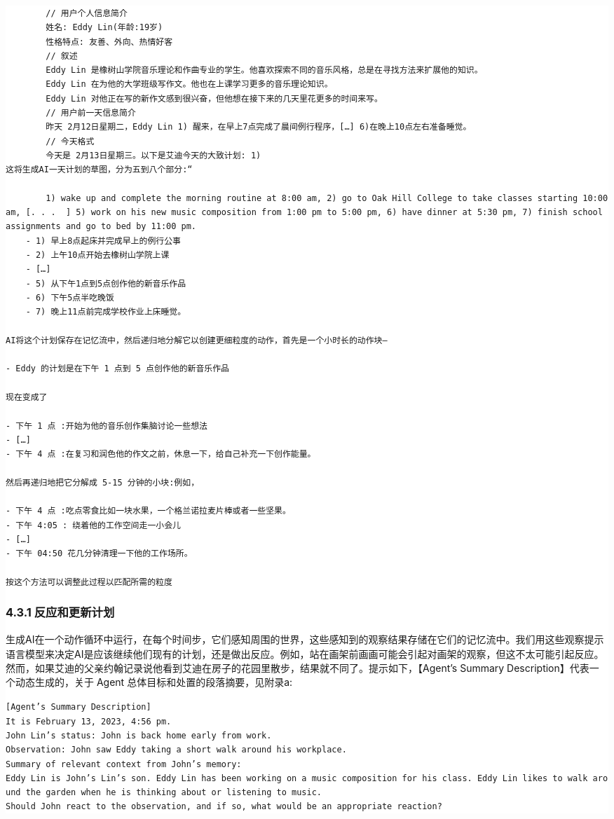 			// 用户个人信息简介
			姓名: Eddy Lin(年龄:19岁)
			性格特点: 友善、外向、热情好客
			// 叙述
			Eddy Lin 是橡树山学院音乐理论和作曲专业的学生。他喜欢探索不同的音乐风格，总是在寻找方法来扩展他的知识。
			Eddy Lin 在为他的大学班级写作文。他也在上课学习更多的音乐理论知识。
			Eddy Lin 对他正在写的新作文感到很兴奋，但他想在接下来的几天里花更多的时间来写。
			// 用户前一天信息简介
			昨天 2月12日星期二，Eddy Lin 1) 醒来，在早上7点完成了晨间例行程序，[…] 6)在晚上10点左右准备睡觉。
			// 今天格式
			今天是 2月13日星期三。以下是艾迪今天的大致计划: 1)
	这将生成AI一天计划的草图，分为五到八个部分:“
	
			1) wake up and complete the morning routine at 8:00 am, 2) go to Oak Hill College to take classes starting 10:00 am, [. . .  ] 5) work on his new music composition from 1:00 pm to 5:00 pm, 6) have dinner at 5:30 pm, 7) finish school assignments and go to bed by 11:00 pm.
		- 1) 早上8点起床并完成早上的例行公事
		- 2) 上午10点开始去橡树山学院上课
		- […]
		- 5) 从下午1点到5点创作他的新音乐作品
		- 6) 下午5点半吃晚饭
		- 7) 晚上11点前完成学校作业上床睡觉。

	AI将这个计划保存在记忆流中，然后递归地分解它以创建更细粒度的动作，首先是一个小时长的动作块—
	
	- Eddy 的计划是在下午 1 点到 5 点创作他的新音乐作品
	
	现在变成了
	
	- 下午 1 点 :开始为他的音乐创作集脑讨论一些想法
	- […]
	- 下午 4 点 :在复习和润色他的作文之前，休息一下，给自己补充一下创作能量。
	
	然后再递归地把它分解成 5-15 分钟的小块:例如，
	
	- 下午 4 点 :吃点零食比如一块水果，一个格兰诺拉麦片棒或者一些坚果。
	- 下午 4:05 : 绕着他的工作空间走一小会儿
	- […]
	- 下午 04:50 花几分钟清理一下他的工作场所。

	按这个方法可以调整此过程以匹配所需的粒度

### 4.3.1 反应和更新计划
生成AI在一个动作循环中运行，在每个时间步，它们感知周围的世界，这些感知到的观察结果存储在它们的记忆流中。我们用这些观察提示语言模型来决定AI是应该继续他们现有的计划，还是做出反应。例如，站在画架前画画可能会引起对画架的观察，但这不太可能引起反应。然而，如果艾迪的父亲约翰记录说他看到艾迪在房子的花园里散步，结果就不同了。提示如下，【Agent’s Summary Description】代表一个动态生成的，关于 Agent 总体目标和处置的段落摘要，见附录a:

	[Agent’s Summary Description]
	It is February 13, 2023, 4:56 pm.
	John Lin’s status: John is back home early from work.
	Observation: John saw Eddy taking a short walk around his workplace.
	Summary of relevant context from John’s memory:
	Eddy Lin is John’s Lin’s son. Eddy Lin has been working on a music composition for his class. Eddy Lin likes to walk around the garden when he is thinking about or listening to music.
	Should John react to the observation, and if so, what would be an appropriate reaction?
